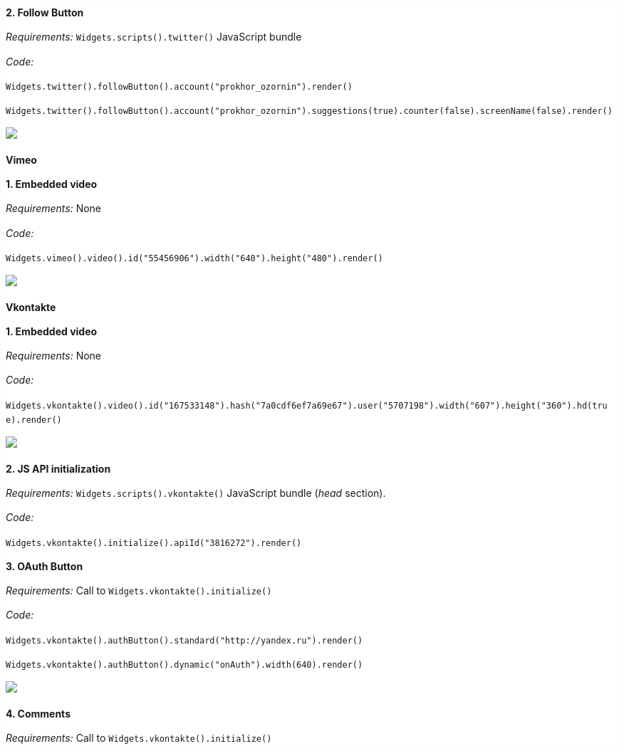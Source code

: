 **2. Follow Button**

_Requirements:_ `Widgets.scripts().twitter()` JavaScript bundle

_Code:_

`Widgets.twitter().followButton().account("prokhor_ozornin").render()`

`Widgets.twitter().followButton().account("prokhor_ozornin").suggestions(true).counter(false).screenName(false).render()`

![](http://img-fotki.yandex.ru/get/9489/80185211.1d/0_8dee9_39fe8a8c_orig)

**Vimeo**

**1. Embedded video**

_Requirements:_ None

_Code:_

`Widgets.vimeo().video().id("55456906").width("640").height("480").render()`

![](http://img-fotki.yandex.ru/get/5203/80185211.1d/0_8deec_a89cc026_orig)

**Vkontakte**

**1. Embedded video**

_Requirements:_ None

_Code:_

`Widgets.vkontakte().video().id("167533148").hash("7a0cdf6ef7a69e67").user("5707198").width("607").height("360").hd(true).render()`

![](http://img-fotki.yandex.ru/get/5203/80185211.1e/0_8def8_8c281838_orig)

**2. JS API initialization**

_Requirements:_ `Widgets.scripts().vkontakte()` JavaScript bundle (_head_ section).

_Code:_

`Widgets.vkontakte().initialize().apiId("3816272").render()`

**3. OAuth Button**

_Requirements:_ Call to `Widgets.vkontakte().initialize()`

_Code:_

`Widgets.vkontakte().authButton().standard("http://yandex.ru").render()`

`Widgets.vkontakte().authButton().dynamic("onAuth").width(640).render()`

![](http://img-fotki.yandex.ru/get/5204/80185211.1e/0_8ee77_efa1aeb_orig)

**4. Comments**

_Requirements:_ Call to `Widgets.vkontakte().initialize()`
